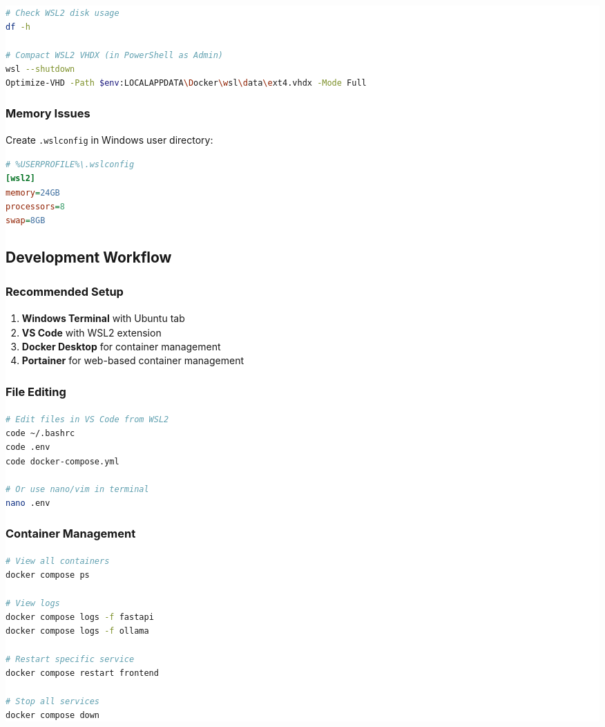 ```bash
# Check WSL2 disk usage
df -h

# Compact WSL2 VHDX (in PowerShell as Admin)
wsl --shutdown
Optimize-VHD -Path $env:LOCALAPPDATA\Docker\wsl\data\ext4.vhdx -Mode Full
```

### Memory Issues

Create `.wslconfig` in Windows user directory:

```ini
# %USERPROFILE%\.wslconfig
[wsl2]
memory=24GB
processors=8
swap=8GB
```

## Development Workflow

### Recommended Setup

1. **Windows Terminal** with Ubuntu tab
2. **VS Code** with WSL2 extension
3. **Docker Desktop** for container management
4. **Portainer** for web-based container management

### File Editing

```bash
# Edit files in VS Code from WSL2
code ~/.bashrc
code .env
code docker-compose.yml

# Or use nano/vim in terminal
nano .env
```

### Container Management

```bash
# View all containers
docker compose ps

# View logs
docker compose logs -f fastapi
docker compose logs -f ollama

# Restart specific service
docker compose restart frontend

# Stop all services
docker compose down
```
